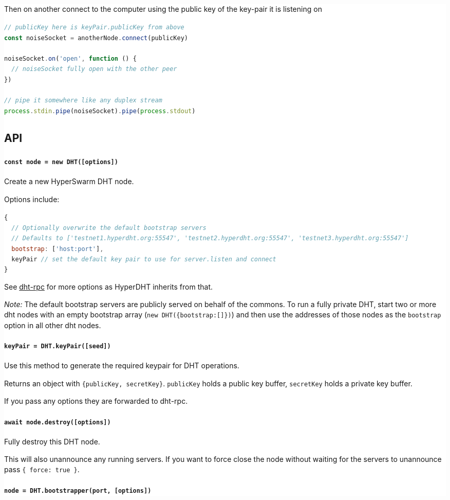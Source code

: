 Then on another connect to the computer using the public key of the key-pair it is listening on

``` js
// publicKey here is keyPair.publicKey from above
const noiseSocket = anotherNode.connect(publicKey)

noiseSocket.on('open', function () {
  // noiseSocket fully open with the other peer
})

// pipe it somewhere like any duplex stream
process.stdin.pipe(noiseSocket).pipe(process.stdout)
```

## API

#### `const node = new DHT([options])`

Create a new HyperSwarm DHT node.

Options include:

```js
{
  // Optionally overwrite the default bootstrap servers
  // Defaults to ['testnet1.hyperdht.org:55547', 'testnet2.hyperdht.org:55547', 'testnet3.hyperdht.org:55547']
  bootstrap: ['host:port'],
  keyPair // set the default key pair to use for server.listen and connect
}
```

See [dht-rpc](https://github.com/mafintosh/dht-rpc) for more options as HyperDHT inherits from that.

*Note:* The default bootstrap servers are publicly served on behalf of the commons. To run a fully private DHT, start two or more dht nodes with an empty bootstrap array (`new DHT({bootstrap:[]})`) and then use the addresses of those nodes as the `bootstrap` option in all other dht nodes.

#### `keyPair = DHT.keyPair([seed])`

Use this method to generate the required keypair for DHT operations.

Returns an object with `{publicKey, secretKey}`. `publicKey` holds a public key buffer, `secretKey` holds a private key buffer.

If you pass any options they are forwarded to dht-rpc.

#### `await node.destroy([options])`

Fully destroy this DHT node.

This will also unannounce any running servers.
If you want to force close the node without waiting for the servers to unannounce pass `{ force: true }`.

#### `node = DHT.bootstrapper(port, [options])`
